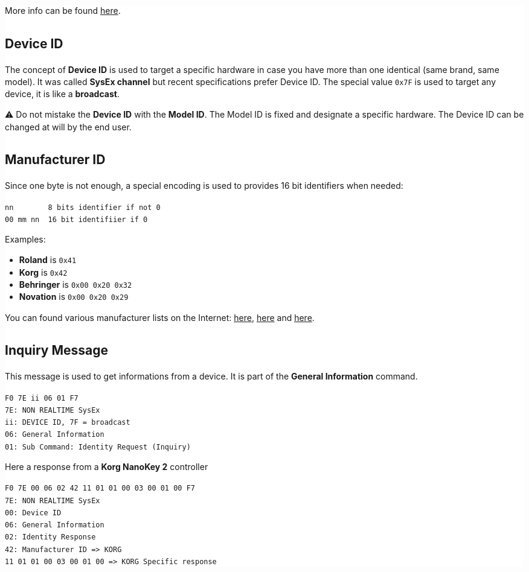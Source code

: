 More info can be found [here](https://www.lim.di.unimi.it/IEEE/MIDI/SOT4.HTM).

## Device ID

The concept of **Device ID** is used to target a specific hardware in case you have more than one identical (same brand, same model). It was called **SysEx channel** but recent specifications prefer Device ID. The special value `0x7F` is used to target any device, it is like a **broadcast**.

⚠️ Do not mistake the **Device ID** with the **Model ID**. The Model ID is fixed and designate a specific hardware. The Device ID can be changed at will by the end user.

## Manufacturer ID

Since one byte is not enough, a special encoding is used to provides 16 bit identifiers when needed:

```
nn        8 bits identifier if not 0
00 mm nn  16 bit identifiier if 0
```

Examples:

- **Roland** is `0x41`
- **Korg** is `0x42`
- **Behringer** is `0x00 0x20 0x32`
- **Novation** is `0x00 0x20 0x29`

You can found various manufacturer lists on the Internet: [here](http://midi.teragonaudio.com/tech/midispec/id.htm), [here](https://electronicmusic.fandom.com/wiki/List_of_MIDI_Manufacturer_IDs) and [here](https://studiocode.dev/doc/midi-manufacturers/).

## Inquiry Message

This message is used to get informations from a device. It is part of the **General Information** command.

```
F0 7E ii 06 01 F7
7E: NON REALTIME SysEx
ii: DEVICE ID, 7F = broadcast
06: General Information
01: Sub Command: Identity Request (Inquiry)
```

Here a response from a **Korg NanoKey 2** controller

```
F0 7E 00 06 02 42 11 01 01 00 03 00 01 00 F7
7E: NON REALTIME SysEx
00: Device ID
06: General Information
02: Identity Response
42: Manufacturer ID => KORG
11 01 01 00 03 00 01 00 => KORG Specific response
```
